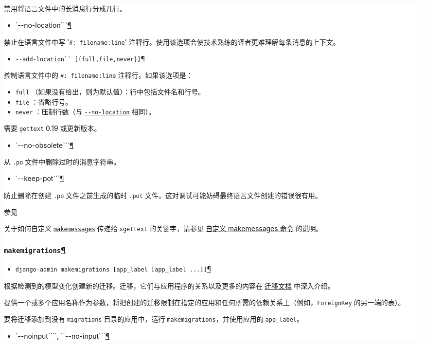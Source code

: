  

禁用将语言文件中的长消息行分成几行。

- `--no-location```[¶](https://docs.djangoproject.com/zh-hans/5.1/ref/django-admin/#cmdoption-makemessages-no-location)

  

禁止在语言文件中写 '`#: filename:line`' 注释行。使用该选项会使技术熟练的译者更难理解每条消息的上下文。

- `--add-location`` [{full,file,never}]`[¶](https://docs.djangoproject.com/zh-hans/5.1/ref/django-admin/#cmdoption-makemessages-add-location)

  

控制语言文件中的 `#: filename:line` 注释行。如果该选项是：

- `full` （如果没有给出，则为默认值）：行中包括文件名和行号。
- `file` ：省略行号。
- `never` ：压制行数（与 [`--no-location`](https://docs.djangoproject.com/zh-hans/5.1/ref/django-admin/#cmdoption-makemessages-no-location) 相同）。

需要 `gettext` 0.19 或更新版本。

- `--no-obsolete```[¶](https://docs.djangoproject.com/zh-hans/5.1/ref/django-admin/#cmdoption-makemessages-no-obsolete)

  

从 `.po` 文件中删除过时的消息字符串。

- `--keep-pot```[¶](https://docs.djangoproject.com/zh-hans/5.1/ref/django-admin/#cmdoption-makemessages-keep-pot)

  

防止删除在创建 `.po` 文件之前生成的临时 `.pot` 文件。这对调试可能妨碍最终语言文件创建的错误很有用。

参见

关于如何自定义 [`makemessages`](https://docs.djangoproject.com/zh-hans/5.1/ref/django-admin/#django-admin-makemessages) 传递给 `xgettext` 的关键字，请参见 [自定义 makemessages 命令](https://docs.djangoproject.com/zh-hans/5.1/topics/i18n/translation/#customizing-makemessages) 的说明。



### `makemigrations`[¶](https://docs.djangoproject.com/zh-hans/5.1/ref/django-admin/#makemigrations)

- `django-admin makemigrations [app_label [app_label ...]]`[¶](https://docs.djangoproject.com/zh-hans/5.1/ref/django-admin/#django-admin-makemigrations)

  

根据检测到的模型变化创建新的迁移。迁移，它们与应用程序的关系以及更多的内容在 [迁移文档](https://docs.djangoproject.com/zh-hans/5.1/topics/migrations/) 中深入介绍。

提供一个或多个应用名称作为参数，将把创建的迁移限制在指定的应用和任何所需的依赖关系上（例如，`ForeignKey` 的另一端的表）。

要将迁移添加到没有 `migrations` 目录的应用中，运行 `makemigrations`，并使用应用的 `app_label`。

- `--noinput````, ``--no-input```[¶](https://docs.djangoproject.com/zh-hans/5.1/ref/django-admin/#cmdoption-makemigrations-noinput)
